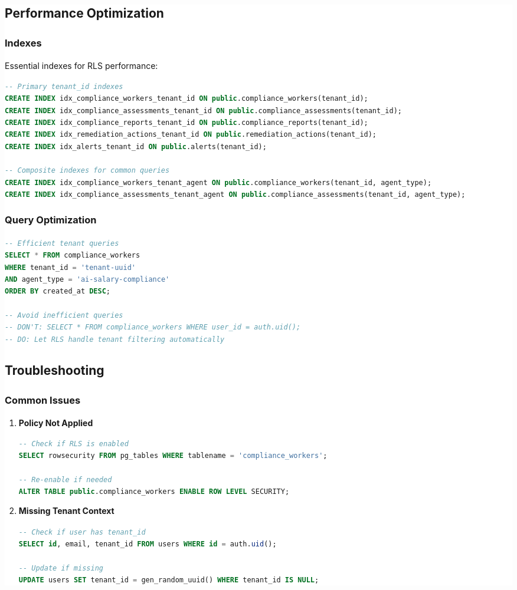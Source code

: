 ## Performance Optimization

### Indexes

Essential indexes for RLS performance:

```sql
-- Primary tenant_id indexes
CREATE INDEX idx_compliance_workers_tenant_id ON public.compliance_workers(tenant_id);
CREATE INDEX idx_compliance_assessments_tenant_id ON public.compliance_assessments(tenant_id);
CREATE INDEX idx_compliance_reports_tenant_id ON public.compliance_reports(tenant_id);
CREATE INDEX idx_remediation_actions_tenant_id ON public.remediation_actions(tenant_id);
CREATE INDEX idx_alerts_tenant_id ON public.alerts(tenant_id);

-- Composite indexes for common queries
CREATE INDEX idx_compliance_workers_tenant_agent ON public.compliance_workers(tenant_id, agent_type);
CREATE INDEX idx_compliance_assessments_tenant_agent ON public.compliance_assessments(tenant_id, agent_type);
```

### Query Optimization

```sql
-- Efficient tenant queries
SELECT * FROM compliance_workers 
WHERE tenant_id = 'tenant-uuid' 
AND agent_type = 'ai-salary-compliance'
ORDER BY created_at DESC;

-- Avoid inefficient queries
-- DON'T: SELECT * FROM compliance_workers WHERE user_id = auth.uid();
-- DO: Let RLS handle tenant filtering automatically
```

## Troubleshooting

### Common Issues

1. **Policy Not Applied**
   ```sql
   -- Check if RLS is enabled
   SELECT rowsecurity FROM pg_tables WHERE tablename = 'compliance_workers';
   
   -- Re-enable if needed
   ALTER TABLE public.compliance_workers ENABLE ROW LEVEL SECURITY;
   ```

2. **Missing Tenant Context**
   ```sql
   -- Check if user has tenant_id
   SELECT id, email, tenant_id FROM users WHERE id = auth.uid();
   
   -- Update if missing
   UPDATE users SET tenant_id = gen_random_uuid() WHERE tenant_id IS NULL;
   ```
